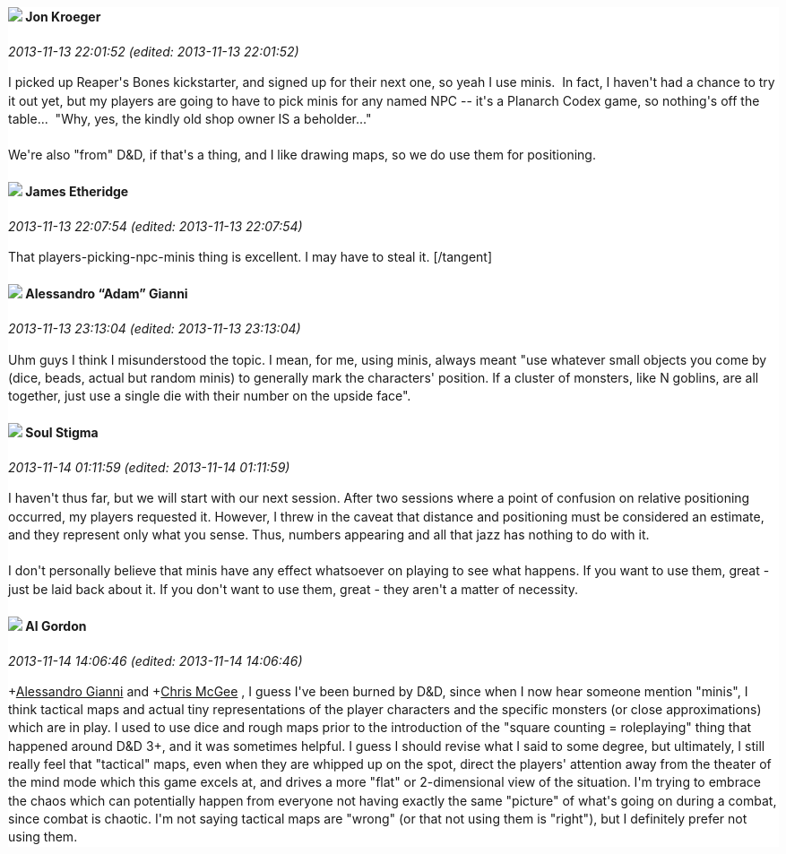 
<div id='comment z12yinlbwnvuhfbsr22fgbrbuletdbyl5'>
  <h4><img src='{{site.baseurl}}//images/avatars/111624976317283054934_photo.jpg'> Jon Kroeger</h4>
      <p><cite>2013-11-13 22:01:52 (edited: 2013-11-13 22:01:52)</cite></p>
        <p>I picked up Reaper&#39;s Bones kickstarter, and signed up for their next one, so yeah I use minis.  In fact, I haven&#39;t had a chance to try it out yet, but my players are going to have to pick minis for any named NPC -- it&#39;s a Planarch Codex game, so nothing&#39;s off the table...  &quot;Why, yes, the kindly old shop owner IS a beholder...&quot;<br /><br />We&#39;re also &quot;from&quot; D&amp;D, if that&#39;s a thing, and I like drawing maps, so we do use them for positioning.</p>
</div>
        

<div id='comment z12yinlbwnvuhfbsr22fgbrbuletdbyl5'>
  <h4><img src='{{site.baseurl}}//images/avatars/117175341165637840811_photo.jpg'> James Etheridge</h4>
      <p><cite>2013-11-13 22:07:54 (edited: 2013-11-13 22:07:54)</cite></p>
        <p>That players-picking-npc-minis thing is excellent. I may have to steal it. [/tangent]</p>
</div>
        

<div id='comment z12yinlbwnvuhfbsr22fgbrbuletdbyl5'>
  <h4><img src='{{site.baseurl}}//images/avatars/106679386179477817028_photo.jpg'> Alessandro “Adam” Gianni</h4>
      <p><cite>2013-11-13 23:13:04 (edited: 2013-11-13 23:13:04)</cite></p>
        <p>Uhm guys I think I misunderstood the topic. I mean, for me, using minis, always meant &quot;use whatever small objects you come by (dice, beads, actual but random minis) to generally mark the characters&#39; position. If a cluster of monsters, like N goblins, are all together, just use a single die with their number on the upside face&quot;.</p>
</div>
        

<div id='comment z12yinlbwnvuhfbsr22fgbrbuletdbyl5'>
  <h4><img src='{{site.baseurl}}//images/avatars/111544129432437862475_photo.jpg'> Soul Stigma</h4>
      <p><cite>2013-11-14 01:11:59 (edited: 2013-11-14 01:11:59)</cite></p>
        <p>I haven&#39;t thus far, but we will start with our next session.  After two sessions where a point of confusion on relative positioning occurred, my players requested it.  However, I threw in the caveat that distance and positioning must be considered an estimate, and they represent only what you sense.  Thus, numbers appearing and all that jazz has nothing to do with it.<br /><br />I don&#39;t personally believe that minis have any effect whatsoever on playing to see what happens.  If you want to use them, great - just be laid back about it.  If you don&#39;t want to use them, great - they aren&#39;t a matter of necessity.</p>
</div>
        

<div id='comment z12yinlbwnvuhfbsr22fgbrbuletdbyl5'>
  <h4><img src='{{site.baseurl}}//images/avatars/114055508915983534746_photo.jpg'> Al Gordon</h4>
      <p><cite>2013-11-14 14:06:46 (edited: 2013-11-14 14:06:46)</cite></p>
        <p><span class="proflinkWrapper"><span class="proflinkPrefix">+</span><a class="proflink" href="https://plus.google.com/106679386179477817028" oid="106679386179477817028">Alessandro Gianni</a></span> and <span class="proflinkWrapper"><span class="proflinkPrefix">+</span><a class="proflink" href="https://plus.google.com/111544129432437862475" oid="111544129432437862475">Chris McGee</a></span> , I guess I&#39;ve been burned by D&amp;D, since when I now hear someone mention &quot;minis&quot;, I think tactical maps and actual tiny representations of the player characters and the specific monsters (or close approximations) which are in play. I used to use dice and rough maps prior to the introduction of the &quot;square counting = roleplaying&quot; thing that happened around D&amp;D 3+, and it was sometimes helpful. I guess I should revise what I said to some degree, but ultimately, I still really feel that &quot;tactical&quot; maps, even when they are whipped up on the spot, direct the players&#39; attention away from the theater of the mind mode which this game excels at, and drives a more &quot;flat&quot; or 2-dimensional view of the situation. I&#39;m trying to embrace the chaos which can potentially happen from everyone not having exactly the same &quot;picture&quot; of what&#39;s going on during a combat, since combat is chaotic. I&#39;m not saying tactical maps are &quot;wrong&quot; (or that not using them is &quot;right&quot;), but I definitely prefer not using them.</p>
</div>
        